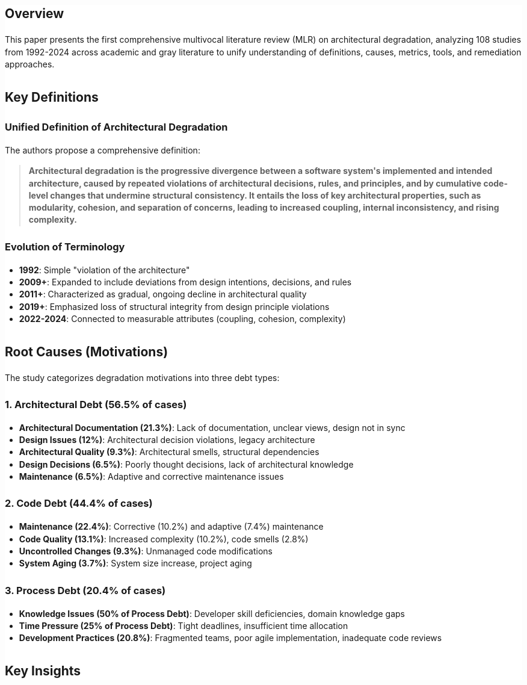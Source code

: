 ## Overview
This paper presents the first comprehensive multivocal literature review (MLR) on architectural degradation, analyzing 108 studies from 1992-2024 across academic and gray literature to unify understanding of definitions, causes, metrics, tools, and remediation approaches.

## Key Definitions

### Unified Definition of Architectural Degradation
The authors propose a comprehensive definition:

> **Architectural degradation is the progressive divergence between a software system's implemented and intended architecture, caused by repeated violations of architectural decisions, rules, and principles, and by cumulative code-level changes that undermine structural consistency. It entails the loss of key architectural properties, such as modularity, cohesion, and separation of concerns, leading to increased coupling, internal inconsistency, and rising complexity.**

### Evolution of Terminology
- **1992**: Simple "violation of the architecture"
- **2009+**: Expanded to include deviations from design intentions, decisions, and rules
- **2011+**: Characterized as gradual, ongoing decline in architectural quality
- **2019+**: Emphasized loss of structural integrity from design principle violations
- **2022-2024**: Connected to measurable attributes (coupling, cohesion, complexity)

## Root Causes (Motivations)

The study categorizes degradation motivations into three debt types:

### 1. Architectural Debt (56.5% of cases)
- **Architectural Documentation (21.3%)**: Lack of documentation, unclear views, design not in sync
- **Design Issues (12%)**: Architectural decision violations, legacy architecture
- **Architectural Quality (9.3%)**: Architectural smells, structural dependencies
- **Design Decisions (6.5%)**: Poorly thought decisions, lack of architectural knowledge
- **Maintenance (6.5%)**: Adaptive and corrective maintenance issues

### 2. Code Debt (44.4% of cases)
- **Maintenance (22.4%)**: Corrective (10.2%) and adaptive (7.4%) maintenance
- **Code Quality (13.1%)**: Increased complexity (10.2%), code smells (2.8%)
- **Uncontrolled Changes (9.3%)**: Unmanaged code modifications
- **System Aging (3.7%)**: System size increase, project aging

### 3. Process Debt (20.4% of cases)
- **Knowledge Issues (50% of Process Debt)**: Developer skill deficiencies, domain knowledge gaps
- **Time Pressure (25% of Process Debt)**: Tight deadlines, insufficient time allocation
- **Development Practices (20.8%)**: Fragmented teams, poor agile implementation, inadequate code reviews

## Key Insights
